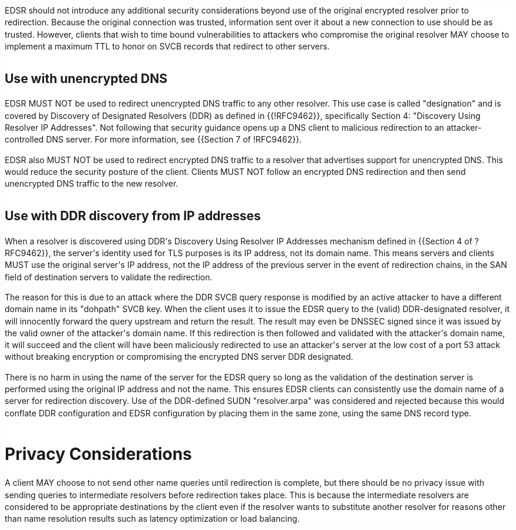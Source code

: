 EDSR should not introduce any additional security considerations beyond use of
the original encrypted resolver prior to redirection. Because the original
connection was trusted, information sent over it about a new connection to use
should be as trusted. However, clients that wish to time bound vulnerabilities
to attackers who compromise the original resolver MAY choose to implement a
maximum TTL to honor on SVCB records that redirect to other servers.

## Use with unencrypted DNS

EDSR MUST NOT be used to redirect unencrypted DNS traffic to any other resolver.
This use case is called "designation" and is covered by Discovery of Designated
Resolvers (DDR) as defined in {{!RFC9462}}, specifically Section 4: "Discovery Using
Resolver IP Addresses". Not following that security guidance opens up a DNS client
to malicious redirection to an attacker-controlled DNS server. For more information,
see {{Section 7 of !RFC9462}}.

EDSR also MUST NOT be used to redirect encrypted DNS traffic to a resolver that
advertises support for unencrypted DNS. This would reduce the security posture of
the client. Clients MUST NOT follow an encrypted DNS redirection and then send
unencrypted DNS traffic to the new resolver.

## Use with DDR discovery from IP addresses

When a resolver is discovered using DDR's Discovery Using Resolver IP Addresses mechanism 
defined in {{Section 4 of ?RFC9462}}, the server's identity used for
TLS purposes is its IP address, not its domain name. This means servers and clients
MUST use the original server's IP address, not the IP address of the previous server
in the event of redirection chains, in the SAN field of destination servers to
validate the redirection.

The reason for this is due to an attack where the DDR SVCB query response is modified
by an active attacker to have a different domain name in its "dohpath" SVCB key. When
the client uses it to issue the EDSR query to the (valid) DDR-designated resolver, it
will innocently forward the query upstream and return the result. The result may even
be DNSSEC signed since it was issued by the valid owner of the attacker's domain name.
If this redirection is then followed and validated with the attacker's domain name, 
it will succeed and the client will have been maliciously redirected to use an attacker's
server at the low cost of a port 53 attack without breaking encryption or compromising
the encrypted DNS server DDR designated.

There is no harm in using the name of the server for the EDSR query so long as the
validation of the destination server is performed using the original IP address and
not the name. This ensures EDSR clients can consistently use the domain name of a 
server for redirection discovery. Use of the DDR-defined SUDN "resolver.arpa" was
considered and rejected because this would conflate DDR configuration and EDSR
configuration by placing them in the same zone, using the same DNS record type.

# Privacy Considerations

A client MAY choose to not send other name queries until redirection is complete,
but there should be no privacy issue with sending queries to intermediate resolvers before
redirection takes place. This is because the intermediate resolvers are considered
to be appropriate destinations by the client even if the resolver wants to substitute
another resolver for reasons other than name resolution results such as latency
optimization or load balancing.
